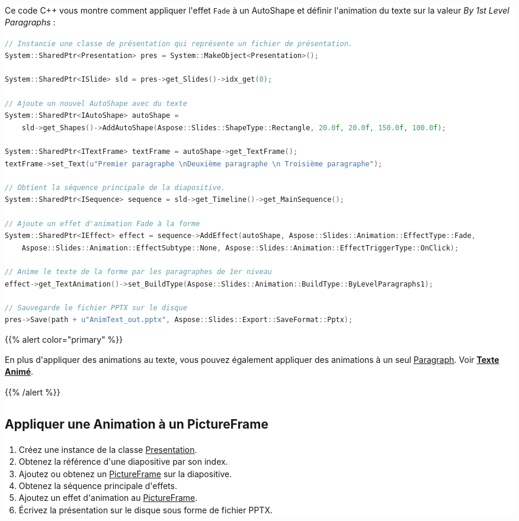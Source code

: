Ce code C++ vous montre comment appliquer l'effet `Fade` à un AutoShape et définir l'animation du texte sur la valeur *By 1st Level Paragraphs* :

```c++
// Instancie une classe de présentation qui représente un fichier de présentation.
System::SharedPtr<Presentation> pres = System::MakeObject<Presentation>();

System::SharedPtr<ISlide> sld = pres->get_Slides()->idx_get(0);

// Ajoute un nouvel AutoShape avec du texte
System::SharedPtr<IAutoShape> autoShape =
    sld->get_Shapes()->AddAutoShape(Aspose::Slides::ShapeType::Rectangle, 20.0f, 20.0f, 150.0f, 100.0f);

System::SharedPtr<ITextFrame> textFrame = autoShape->get_TextFrame();
textFrame->set_Text(u"Premier paragraphe \nDeuxième paragraphe \n Troisième paragraphe");

// Obtient la séquence principale de la diapositive.
System::SharedPtr<ISequence> sequence = sld->get_Timeline()->get_MainSequence();

// Ajoute un effet d'animation Fade à la forme
System::SharedPtr<IEffect> effect = sequence->AddEffect(autoShape, Aspose::Slides::Animation::EffectType::Fade,
    Aspose::Slides::Animation::EffectSubtype::None, Aspose::Slides::Animation::EffectTriggerType::OnClick);

// Anime le texte de la forme par les paragraphes de 1er niveau
effect->get_TextAnimation()->set_BuildType(Aspose::Slides::Animation::BuildType::ByLevelParagraphs1);

// Sauvegarde le fichier PPTX sur le disque
pres->Save(path + u"AnimText_out.pptx", Aspose::Slides::Export::SaveFormat::Pptx);
```

{{% alert color="primary" %}} 

En plus d'appliquer des animations au texte, vous pouvez également appliquer des animations à un seul [Paragraph](https://reference.aspose.com/slides/cpp/class/aspose.slides.i_paragraph). Voir [**Texte Animé**](/slides/cpp/animated-text/).

{{% /alert %}} 

## **Appliquer une Animation à un PictureFrame**

1. Créez une instance de la classe [Presentation](https://reference.aspose.com/slides/cpp/class/aspose.slides.presentation/).
2. Obtenez la référence d'une diapositive par son index.
3. Ajoutez ou obtenez un [PictureFrame](https://reference.aspose.com/slides/cpp/class/aspose.slides.i_picture_frame) sur la diapositive. 
4. Obtenez la séquence principale d'effets.
5. Ajoutez un effet d'animation au [PictureFrame](https://reference.aspose.com/slides/cpp/class/aspose.slides.i_picture_frame).
6. Écrivez la présentation sur le disque sous forme de fichier PPTX.
